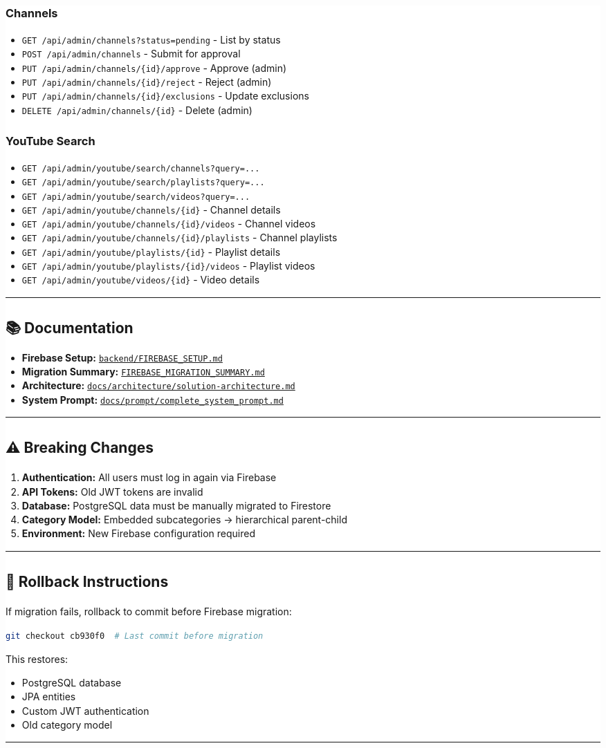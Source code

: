 ### Channels
- `GET /api/admin/channels?status=pending` - List by status
- `POST /api/admin/channels` - Submit for approval
- `PUT /api/admin/channels/{id}/approve` - Approve (admin)
- `PUT /api/admin/channels/{id}/reject` - Reject (admin)
- `PUT /api/admin/channels/{id}/exclusions` - Update exclusions
- `DELETE /api/admin/channels/{id}` - Delete (admin)

### YouTube Search
- `GET /api/admin/youtube/search/channels?query=...`
- `GET /api/admin/youtube/search/playlists?query=...`
- `GET /api/admin/youtube/search/videos?query=...`
- `GET /api/admin/youtube/channels/{id}` - Channel details
- `GET /api/admin/youtube/channels/{id}/videos` - Channel videos
- `GET /api/admin/youtube/channels/{id}/playlists` - Channel playlists
- `GET /api/admin/youtube/playlists/{id}` - Playlist details
- `GET /api/admin/youtube/playlists/{id}/videos` - Playlist videos
- `GET /api/admin/youtube/videos/{id}` - Video details

---

## 📚 Documentation

- **Firebase Setup:** [`backend/FIREBASE_SETUP.md`](backend/FIREBASE_SETUP.md)
- **Migration Summary:** [`FIREBASE_MIGRATION_SUMMARY.md`](FIREBASE_MIGRATION_SUMMARY.md)
- **Architecture:** [`docs/architecture/solution-architecture.md`](docs/architecture/solution-architecture.md)
- **System Prompt:** [`docs/prompt/complete_system_prompt.md`](docs/prompt/complete_system_prompt.md)

---

## ⚠️ Breaking Changes

1. **Authentication:** All users must log in again via Firebase
2. **API Tokens:** Old JWT tokens are invalid
3. **Database:** PostgreSQL data must be manually migrated to Firestore
4. **Category Model:** Embedded subcategories → hierarchical parent-child
5. **Environment:** New Firebase configuration required

---

## 🔄 Rollback Instructions

If migration fails, rollback to commit before Firebase migration:

```bash
git checkout cb930f0  # Last commit before migration
```

This restores:
- PostgreSQL database
- JPA entities
- Custom JWT authentication
- Old category model

---